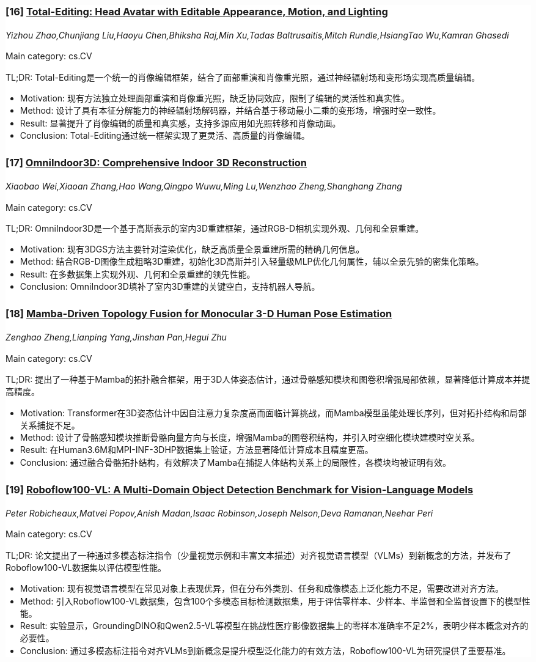 
### [16] [Total-Editing: Head Avatar with Editable Appearance, Motion, and Lighting](https://arxiv.org/abs/2505.20582)
*Yizhou Zhao,Chunjiang Liu,Haoyu Chen,Bhiksha Raj,Min Xu,Tadas Baltrusaitis,Mitch Rundle,HsiangTao Wu,Kamran Ghasedi*

Main category: cs.CV

TL;DR: Total-Editing是一个统一的肖像编辑框架，结合了面部重演和肖像重光照，通过神经辐射场和变形场实现高质量编辑。

- Motivation: 现有方法独立处理面部重演和肖像重光照，缺乏协同效应，限制了编辑的灵活性和真实性。
- Method: 设计了具有本征分解能力的神经辐射场解码器，并结合基于移动最小二乘的变形场，增强时空一致性。
- Result: 显著提升了肖像编辑的质量和真实感，支持多源应用如光照转移和肖像动画。
- Conclusion: Total-Editing通过统一框架实现了更灵活、高质量的肖像编辑。


### [17] [OmniIndoor3D: Comprehensive Indoor 3D Reconstruction](https://arxiv.org/abs/2505.20610)
*Xiaobao Wei,Xiaoan Zhang,Hao Wang,Qingpo Wuwu,Ming Lu,Wenzhao Zheng,Shanghang Zhang*

Main category: cs.CV

TL;DR: OmniIndoor3D是一个基于高斯表示的室内3D重建框架，通过RGB-D相机实现外观、几何和全景重建。

- Motivation: 现有3DGS方法主要针对渲染优化，缺乏高质量全景重建所需的精确几何信息。
- Method: 结合RGB-D图像生成粗略3D重建，初始化3D高斯并引入轻量级MLP优化几何属性，辅以全景先验的密集化策略。
- Result: 在多数据集上实现外观、几何和全景重建的领先性能。
- Conclusion: OmniIndoor3D填补了室内3D重建的关键空白，支持机器人导航。


### [18] [Mamba-Driven Topology Fusion for Monocular 3-D Human Pose Estimation](https://arxiv.org/abs/2505.20611)
*Zenghao Zheng,Lianping Yang,Jinshan Pan,Hegui Zhu*

Main category: cs.CV

TL;DR: 提出了一种基于Mamba的拓扑融合框架，用于3D人体姿态估计，通过骨骼感知模块和图卷积增强局部依赖，显著降低计算成本并提高精度。

- Motivation: Transformer在3D姿态估计中因自注意力复杂度高而面临计算挑战，而Mamba模型虽能处理长序列，但对拓扑结构和局部关系捕捉不足。
- Method: 设计了骨骼感知模块推断骨骼向量方向与长度，增强Mamba的图卷积结构，并引入时空细化模块建模时空关系。
- Result: 在Human3.6M和MPI-INF-3DHP数据集上验证，方法显著降低计算成本且精度更高。
- Conclusion: 通过融合骨骼拓扑结构，有效解决了Mamba在捕捉人体结构关系上的局限性，各模块均被证明有效。


### [19] [Roboflow100-VL: A Multi-Domain Object Detection Benchmark for Vision-Language Models](https://arxiv.org/abs/2505.20612)
*Peter Robicheaux,Matvei Popov,Anish Madan,Isaac Robinson,Joseph Nelson,Deva Ramanan,Neehar Peri*

Main category: cs.CV

TL;DR: 论文提出了一种通过多模态标注指令（少量视觉示例和丰富文本描述）对齐视觉语言模型（VLMs）到新概念的方法，并发布了Roboflow100-VL数据集以评估模型性能。

- Motivation: 现有视觉语言模型在常见对象上表现优异，但在分布外类别、任务和成像模态上泛化能力不足，需要改进对齐方法。
- Method: 引入Roboflow100-VL数据集，包含100个多模态目标检测数据集，用于评估零样本、少样本、半监督和全监督设置下的模型性能。
- Result: 实验显示，GroundingDINO和Qwen2.5-VL等模型在挑战性医疗影像数据集上的零样本准确率不足2%，表明少样本概念对齐的必要性。
- Conclusion: 通过多模态标注指令对齐VLMs到新概念是提升模型泛化能力的有效方法，Roboflow100-VL为研究提供了重要基准。
